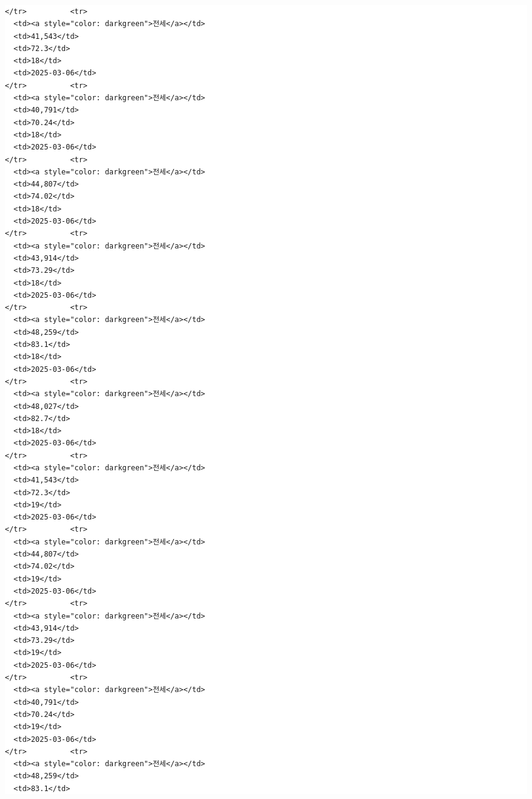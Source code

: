    </tr>          <tr>
      <td><a style="color: darkgreen">전세</a></td>
      <td>41,543</td>
      <td>72.3</td>
      <td>18</td>
      <td>2025-03-06</td>
    </tr>          <tr>
      <td><a style="color: darkgreen">전세</a></td>
      <td>40,791</td>
      <td>70.24</td>
      <td>18</td>
      <td>2025-03-06</td>
    </tr>          <tr>
      <td><a style="color: darkgreen">전세</a></td>
      <td>44,807</td>
      <td>74.02</td>
      <td>18</td>
      <td>2025-03-06</td>
    </tr>          <tr>
      <td><a style="color: darkgreen">전세</a></td>
      <td>43,914</td>
      <td>73.29</td>
      <td>18</td>
      <td>2025-03-06</td>
    </tr>          <tr>
      <td><a style="color: darkgreen">전세</a></td>
      <td>48,259</td>
      <td>83.1</td>
      <td>18</td>
      <td>2025-03-06</td>
    </tr>          <tr>
      <td><a style="color: darkgreen">전세</a></td>
      <td>48,027</td>
      <td>82.7</td>
      <td>18</td>
      <td>2025-03-06</td>
    </tr>          <tr>
      <td><a style="color: darkgreen">전세</a></td>
      <td>41,543</td>
      <td>72.3</td>
      <td>19</td>
      <td>2025-03-06</td>
    </tr>          <tr>
      <td><a style="color: darkgreen">전세</a></td>
      <td>44,807</td>
      <td>74.02</td>
      <td>19</td>
      <td>2025-03-06</td>
    </tr>          <tr>
      <td><a style="color: darkgreen">전세</a></td>
      <td>43,914</td>
      <td>73.29</td>
      <td>19</td>
      <td>2025-03-06</td>
    </tr>          <tr>
      <td><a style="color: darkgreen">전세</a></td>
      <td>40,791</td>
      <td>70.24</td>
      <td>19</td>
      <td>2025-03-06</td>
    </tr>          <tr>
      <td><a style="color: darkgreen">전세</a></td>
      <td>48,259</td>
      <td>83.1</td>